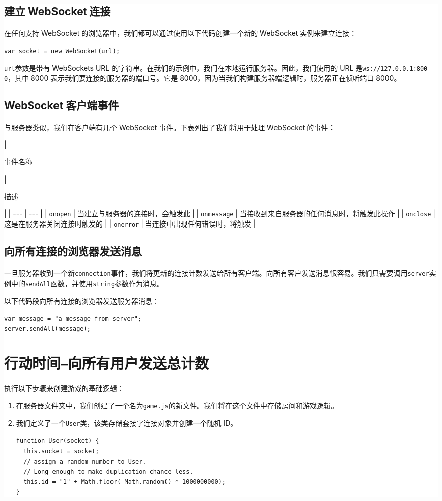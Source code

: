 ## 建立 WebSocket 连接

在任何支持 WebSocket 的浏览器中，我们都可以通过使用以下代码创建一个新的 WebSocket 实例来建立连接：

```html
var socket = new WebSocket(url);
```

`url`参数是带有 WebSockets URL 的字符串。在我们的示例中，我们在本地运行服务器。因此，我们使用的 URL 是`ws://127.0.0.1:8000`，其中 8000 表示我们要连接的服务器的端口号。它是 8000，因为当我们构建服务器端逻辑时，服务器正在侦听端口 8000。

## WebSocket 客户端事件

与服务器类似，我们在客户端有几个 WebSocket 事件。下表列出了我们将用于处理 WebSocket 的事件：

<colgroup><col style="text-align: left"> <col style="text-align: left"></colgroup> 
| 

事件名称

 | 

描述

 |
| --- | --- |
| `onopen` | 当建立与服务器的连接时，会触发此 |
| `onmessage` | 当接收到来自服务器的任何消息时，将触发此操作 |
| `onclose` | 这是在服务器关闭连接时触发的 |
| `onerror` | 当连接中出现任何错误时，将触发 |

## 向所有连接的浏览器发送消息

一旦服务器收到一个新`connection`事件，我们将更新的连接计数发送给所有客户端。向所有客户发送消息很容易。我们只需要调用`server`实例中的`sendAll`函数，并使用`string`参数作为消息。

以下代码段向所有连接的浏览器发送服务器消息：

```html
var message = "a message from server";
server.sendAll(message);
```

# 行动时间–向所有用户发送总计数

执行以下步骤来创建游戏的基础逻辑：

1.  在服务器文件夹中，我们创建了一个名为`game.js`的新文件。我们将在这个文件中存储房间和游戏逻辑。
2.  我们定义了一个`User`类，该类存储套接字连接对象并创建一个随机 ID。

    ```html
    function User(socket) {
      this.socket = socket; 
      // assign a random number to User.
      // Long enough to make duplication chance less.
      this.id = "1" + Math.floor( Math.random() * 1000000000);
    }
    ```
